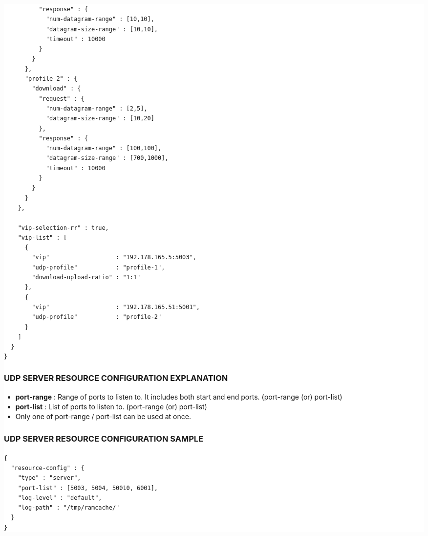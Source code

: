 ```
          "response" : {
            "num-datagram-range" : [10,10],
            "datagram-size-range" : [10,10],
            "timeout" : 10000
          }
        }
      },
      "profile-2" : {
        "download" : {
          "request" : {
            "num-datagram-range" : [2,5],
            "datagram-size-range" : [10,20]
          },
          "response" : {
            "num-datagram-range" : [100,100],
            "datagram-size-range" : [700,1000],
            "timeout" : 10000
          }
        }
      }
    },

    "vip-selection-rr" : true,
    "vip-list" : [
      {
        "vip"                   : "192.178.165.5:5003",
        "udp-profile"           : "profile-1",
        "download-upload-ratio" : "1:1"
      },
      {
        "vip"                   : "192.178.165.51:5001",
        "udp-profile"           : "profile-2"
      }
    ]
  }
}
```

### UDP SERVER RESOURCE CONFIGURATION EXPLANATION
* **port-range** : Range of ports to listen to. It includes both start and end ports. (port-range (or) port-list)
* **port-list** : List of ports to listen to. (port-range  (or) port-list)
* Only one of port-range / port-list can be used at once.

### UDP SERVER RESOURCE CONFIGURATION SAMPLE
```
{
  "resource-config" : {
    "type" : "server",
    "port-list" : [5003, 5004, 50010, 6001],
    "log-level" : "default",
    "log-path" : "/tmp/ramcache/"
  }
}
```
